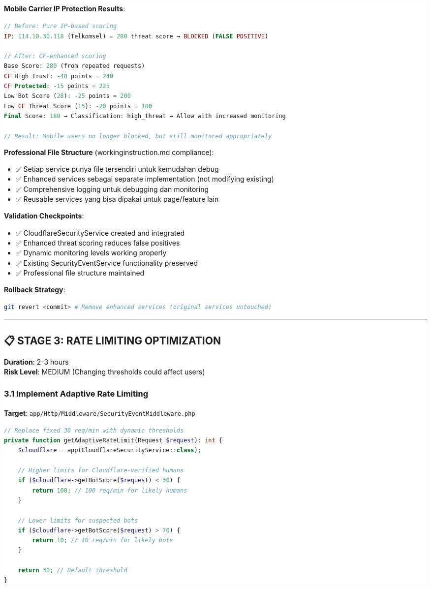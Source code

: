 **Mobile Carrier IP Protection Results**:
```php
// Before: Pure IP-based scoring  
IP: 114.10.30.118 (Telkomsel) = 280 threat score → BLOCKED (FALSE POSITIVE)

// After: CF-enhanced scoring
Base Score: 280 (from repeated requests)
CF High Trust: -40 points = 240  
CF Protected: -15 points = 225
Low Bot Score (28): -25 points = 200
Low CF Threat Score (15): -20 points = 180
Final Score: 180 → Classification: high_threat → Allow with increased monitoring

// Result: Mobile users no longer blocked, but still monitored appropriately
```

**Professional File Structure** (workinginstruction.md compliance):
- ✅ Setiap service punya file tersendiri untuk kemudahan debug
- ✅ Enhanced services sebagai separate implementation (not modifying existing)  
- ✅ Comprehensive logging untuk debugging dan monitoring
- ✅ Reusable services yang bisa dipakai untuk page/feature lain

**Validation Checkpoints**:
- ✅ CloudflareSecurityService created and integrated
- ✅ Enhanced threat scoring reduces false positives  
- ✅ Dynamic monitoring levels working properly
- ✅ Existing SecurityEventService functionality preserved
- ✅ Professional file structure maintained

**Rollback Strategy**: 
```bash
git revert <commit> # Remove enhanced services (original services untouched)
```

---

## 📋 **STAGE 3: RATE LIMITING OPTIMIZATION**
**Duration**: 2-3 hours  
**Risk Level**: MEDIUM (Changing thresholds could affect users)  

### 3.1 Implement Adaptive Rate Limiting
**Target**: `app/Http/Middleware/SecurityEventMiddleware.php`
```php
// Replace fixed 30 req/min with dynamic thresholds  
private function getAdaptiveRateLimit(Request $request): int {
    $cloudflare = app(CloudflareSecurityService::class);
    
    // Higher limits for Cloudflare-verified humans
    if ($cloudflare->getBotScore($request) < 30) {
        return 100; // 100 req/min for likely humans
    }
    
    // Lower limits for suspected bots  
    if ($cloudflare->getBotScore($request) > 70) {
        return 10; // 10 req/min for likely bots  
    }
    
    return 30; // Default threshold
}
```
